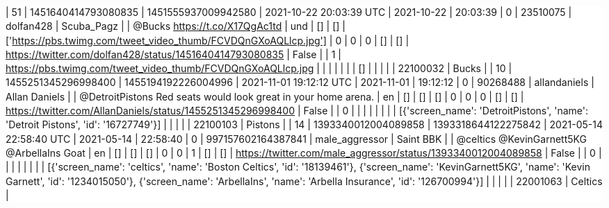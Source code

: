 | 51     | 1451640414793080835 | 1451555937009942580 | 2021-10-22 20:03:39 UTC | 2021-10-22 | 20:03:39 | 0        | 23510075            | dolfan428        | Scuba_Pagz                                    |       | @Bucks https://t.co/X17QgAc1td                                                                                                                                                                                                                                                                         | und      | []                                                                                                                                                               | []   | ['https://pbs.twimg.com/tweet_video_thumb/FCVDQnGXoAQLlcp.jpg']                                                                                           | 0             | 0              | 0           | []       | []       | https://twitter.com/dolfan428/status/1451640414793080835       | False   |                                                              | 1     | https://pbs.twimg.com/tweet_video_thumb/FCVDQnGXoAQLlcp.jpg                              |      |     |        |            |         |            | []                                                                                                                                                                                                                                                                                                                                                                                                                                                                 |              |           |           |            | 22100032 | Bucks         |
| 10     | 1455251345296998400 | 1455194192226004996 | 2021-11-01 19:12:12 UTC | 2021-11-01 | 19:12:12 | 0        | 90268488            | allandaniels     | Allan Daniels                                 |       | @DetroitPistons Red seats would look great in your home arena.                                                                                                                                                                                                                                         | en       | []                                                                                                                                                               | []   | []                                                                                                                                                        | 0             | 0              | 0           | []       | []       | https://twitter.com/AllanDaniels/status/1455251345296998400    | False   |                                                              | 0     |                                                                                          |      |     |        |            |         |            | [{'screen_name': 'DetroitPistons', 'name': 'Detroit Pistons', 'id': '16727749'}]                                                                                                                                                                                                                                                                                                                                                                                   |              |           |           |            | 22100103 | Pistons       |
| 14     | 1393340012004089858 | 1393318644122275842 | 2021-05-14 22:58:40 UTC | 2021-05-14 | 22:58:40 | 0        | 997157602164387841  | male_aggressor   | Saint BBK                                     |       | @celtics @KevinGarnett5KG @ArbellaIns Goat                                                                                                                                                                                                                                                             | en       | []                                                                                                                                                               | []   | []                                                                                                                                                        | 0             | 0              | 1           | []       | []       | https://twitter.com/male_aggressor/status/1393340012004089858  | False   |                                                              | 0     |                                                                                          |      |     |        |            |         |            | [{'screen_name': 'celtics', 'name': 'Boston Celtics', 'id': '18139461'}, {'screen_name': 'KevinGarnett5KG', 'name': 'Kevin Garnett', 'id': '1234015050'}, {'screen_name': 'ArbellaIns', 'name': 'Arbella Insurance', 'id': '126700994'}]                                                                                                                                                                                                                           |              |           |           |            | 22001063 | Celtics       |